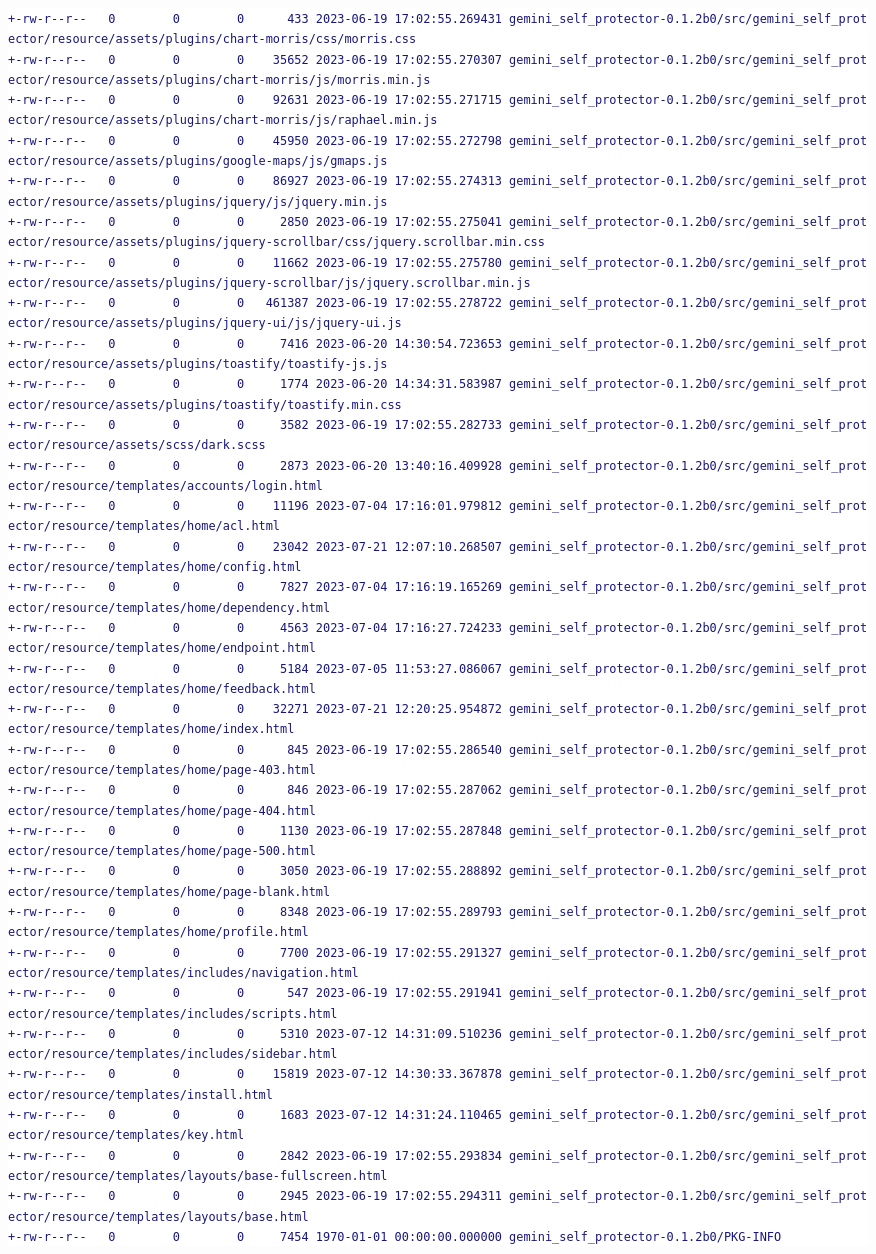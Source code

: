 ```diff
+-rw-r--r--   0        0        0      433 2023-06-19 17:02:55.269431 gemini_self_protector-0.1.2b0/src/gemini_self_protector/resource/assets/plugins/chart-morris/css/morris.css
+-rw-r--r--   0        0        0    35652 2023-06-19 17:02:55.270307 gemini_self_protector-0.1.2b0/src/gemini_self_protector/resource/assets/plugins/chart-morris/js/morris.min.js
+-rw-r--r--   0        0        0    92631 2023-06-19 17:02:55.271715 gemini_self_protector-0.1.2b0/src/gemini_self_protector/resource/assets/plugins/chart-morris/js/raphael.min.js
+-rw-r--r--   0        0        0    45950 2023-06-19 17:02:55.272798 gemini_self_protector-0.1.2b0/src/gemini_self_protector/resource/assets/plugins/google-maps/js/gmaps.js
+-rw-r--r--   0        0        0    86927 2023-06-19 17:02:55.274313 gemini_self_protector-0.1.2b0/src/gemini_self_protector/resource/assets/plugins/jquery/js/jquery.min.js
+-rw-r--r--   0        0        0     2850 2023-06-19 17:02:55.275041 gemini_self_protector-0.1.2b0/src/gemini_self_protector/resource/assets/plugins/jquery-scrollbar/css/jquery.scrollbar.min.css
+-rw-r--r--   0        0        0    11662 2023-06-19 17:02:55.275780 gemini_self_protector-0.1.2b0/src/gemini_self_protector/resource/assets/plugins/jquery-scrollbar/js/jquery.scrollbar.min.js
+-rw-r--r--   0        0        0   461387 2023-06-19 17:02:55.278722 gemini_self_protector-0.1.2b0/src/gemini_self_protector/resource/assets/plugins/jquery-ui/js/jquery-ui.js
+-rw-r--r--   0        0        0     7416 2023-06-20 14:30:54.723653 gemini_self_protector-0.1.2b0/src/gemini_self_protector/resource/assets/plugins/toastify/toastify-js.js
+-rw-r--r--   0        0        0     1774 2023-06-20 14:34:31.583987 gemini_self_protector-0.1.2b0/src/gemini_self_protector/resource/assets/plugins/toastify/toastify.min.css
+-rw-r--r--   0        0        0     3582 2023-06-19 17:02:55.282733 gemini_self_protector-0.1.2b0/src/gemini_self_protector/resource/assets/scss/dark.scss
+-rw-r--r--   0        0        0     2873 2023-06-20 13:40:16.409928 gemini_self_protector-0.1.2b0/src/gemini_self_protector/resource/templates/accounts/login.html
+-rw-r--r--   0        0        0    11196 2023-07-04 17:16:01.979812 gemini_self_protector-0.1.2b0/src/gemini_self_protector/resource/templates/home/acl.html
+-rw-r--r--   0        0        0    23042 2023-07-21 12:07:10.268507 gemini_self_protector-0.1.2b0/src/gemini_self_protector/resource/templates/home/config.html
+-rw-r--r--   0        0        0     7827 2023-07-04 17:16:19.165269 gemini_self_protector-0.1.2b0/src/gemini_self_protector/resource/templates/home/dependency.html
+-rw-r--r--   0        0        0     4563 2023-07-04 17:16:27.724233 gemini_self_protector-0.1.2b0/src/gemini_self_protector/resource/templates/home/endpoint.html
+-rw-r--r--   0        0        0     5184 2023-07-05 11:53:27.086067 gemini_self_protector-0.1.2b0/src/gemini_self_protector/resource/templates/home/feedback.html
+-rw-r--r--   0        0        0    32271 2023-07-21 12:20:25.954872 gemini_self_protector-0.1.2b0/src/gemini_self_protector/resource/templates/home/index.html
+-rw-r--r--   0        0        0      845 2023-06-19 17:02:55.286540 gemini_self_protector-0.1.2b0/src/gemini_self_protector/resource/templates/home/page-403.html
+-rw-r--r--   0        0        0      846 2023-06-19 17:02:55.287062 gemini_self_protector-0.1.2b0/src/gemini_self_protector/resource/templates/home/page-404.html
+-rw-r--r--   0        0        0     1130 2023-06-19 17:02:55.287848 gemini_self_protector-0.1.2b0/src/gemini_self_protector/resource/templates/home/page-500.html
+-rw-r--r--   0        0        0     3050 2023-06-19 17:02:55.288892 gemini_self_protector-0.1.2b0/src/gemini_self_protector/resource/templates/home/page-blank.html
+-rw-r--r--   0        0        0     8348 2023-06-19 17:02:55.289793 gemini_self_protector-0.1.2b0/src/gemini_self_protector/resource/templates/home/profile.html
+-rw-r--r--   0        0        0     7700 2023-06-19 17:02:55.291327 gemini_self_protector-0.1.2b0/src/gemini_self_protector/resource/templates/includes/navigation.html
+-rw-r--r--   0        0        0      547 2023-06-19 17:02:55.291941 gemini_self_protector-0.1.2b0/src/gemini_self_protector/resource/templates/includes/scripts.html
+-rw-r--r--   0        0        0     5310 2023-07-12 14:31:09.510236 gemini_self_protector-0.1.2b0/src/gemini_self_protector/resource/templates/includes/sidebar.html
+-rw-r--r--   0        0        0    15819 2023-07-12 14:30:33.367878 gemini_self_protector-0.1.2b0/src/gemini_self_protector/resource/templates/install.html
+-rw-r--r--   0        0        0     1683 2023-07-12 14:31:24.110465 gemini_self_protector-0.1.2b0/src/gemini_self_protector/resource/templates/key.html
+-rw-r--r--   0        0        0     2842 2023-06-19 17:02:55.293834 gemini_self_protector-0.1.2b0/src/gemini_self_protector/resource/templates/layouts/base-fullscreen.html
+-rw-r--r--   0        0        0     2945 2023-06-19 17:02:55.294311 gemini_self_protector-0.1.2b0/src/gemini_self_protector/resource/templates/layouts/base.html
+-rw-r--r--   0        0        0     7454 1970-01-01 00:00:00.000000 gemini_self_protector-0.1.2b0/PKG-INFO
```